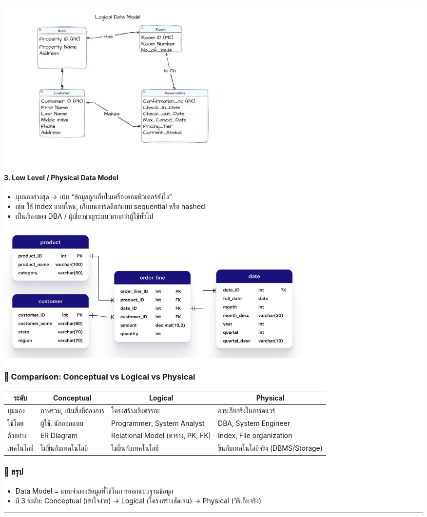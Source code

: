 !['Representational'](./images/Database_system_concept_and_Architecture/LogicalDatamodel.png)

#### 3. Low Level / Physical Data Model
* มุมมองล่างสุด → เน้น “ข้อมูลถูกเก็บในเครื่องคอมพิวเตอร์ยังไง”
* เช่น ใช้ Index แบบไหน, เก็บบนฮาร์ดดิสก์แบบ sequential หรือ hashed
* เป็นเรื่องของ DBA / ผู้เชี่ยวชาญระบบ มากกว่าผู้ใช้ทั่วไป

!['Physical'](./images/Database_system_concept_and_Architecture/LowLevelDatamodel.png)

### 🔹 Comparison: Conceptual vs Logical vs Physical
|ระดับ|Conceptual|Logical|Physical|
|---|---|---|---|
|มุมมอง|ภาพรวม, เน้นสิ่งที่ต้องการ|โครงสร้างเชิงตรรกะ|การเก็บจริงในฮาร์ดแวร์|
|ใช้โดย|ผู้ใช้, นักออกแบบ|Programmer, System Analyst|DBA, System Engineer
|ตัวอย่าง|ER Diagram|Relational Model (ตาราง, PK, FK)|Index, File organization|
|เทคโนโลยี|ไม่ขึ้นกับเทคโนโลยี|ไม่ขึ้นกับเทคโนโลยี|ขึ้นกับเทคโนโลยีจริง (DBMS/Storage)|

### 📌 สรุป
* Data Model = แบบจำลองข้อมูลที่ใช้ในการออกแบบฐานข้อมูล
* มี 3 ระดับ: Conceptual (เข้าใจง่าย) → Logical (โครงสร้างชัดเจน) → Physical (วิธีเก็บจริง)

---